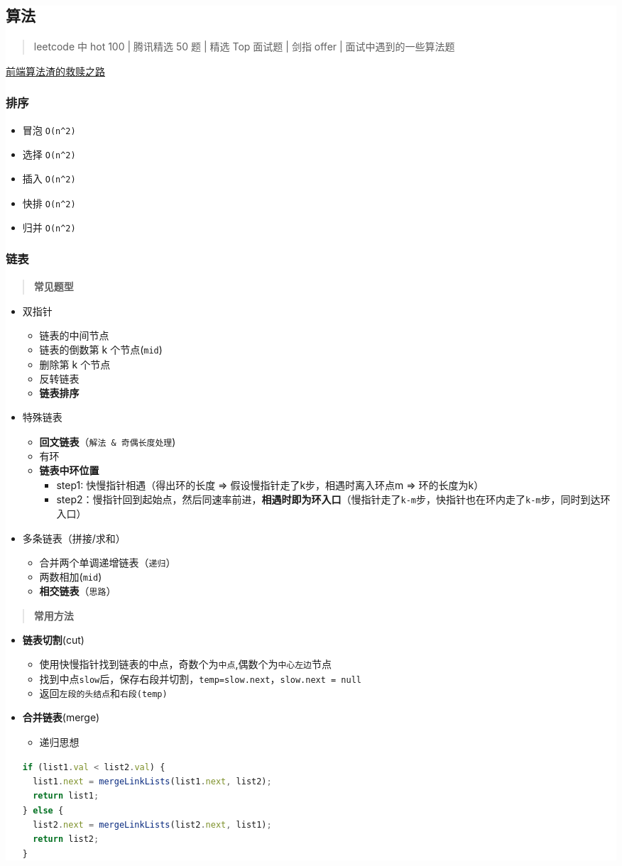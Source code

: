 ## 算法

> leetcode 中 hot 100 | 腾讯精选 50 题 | 精选 Top 面试题 | 剑指 offer | 面试中遇到的一些算法题

[前端算法渣的救赎之路](https://juejin.cn/post/6844904175562653710)

### 排序

- 冒泡 `O(n^2)`
- 选择 `O(n^2)`

- 插入 `O(n^2)`

- 快排 `O(n^2)`
- 归并 `O(n^2)`

### 链表

> **常见题型**

- 双指针

  - 链表的中间节点
  - 链表的倒数第 k 个节点(`mid`)
  - 删除第 k 个节点
  - 反转链表
  - **链表排序**

- 特殊链表

  - **回文链表**（`解法 & 奇偶长度处理`)
  - 有环
  - **链表中环位置**
    - step1: 快慢指针相遇（得出环的长度 => 假设慢指针走了k步，相遇时离入环点m => 环的长度为k）
    - step2：慢指针回到起始点，然后同速率前进，**相遇时即为环入口**（慢指针走了`k-m`步，快指针也在环内走了`k-m`步，同时到达环入口）

- 多条链表（拼接/求和）
  - 合并两个单调递增链表（`递归`）
  - 两数相加(`mid`)
  - **相交链表**（`思路`）

> **常用方法**

- **链表切割**(cut)

  - 使用快慢指针找到链表的中点，奇数个为`中点`,偶数个为`中心左边`节点
  - 找到中点`slow`后，保存右段并切割，`temp=slow.next`，`slow.next = null`
  - 返回`左段的头结点`和`右段(temp)`

- **合并链表**(merge)
  - 递归思想
  ```js
  if (list1.val < list2.val) {
    list1.next = mergeLinkLists(list1.next, list2);
    return list1;
  } else {
    list2.next = mergeLinkLists(list2.next, list1);
    return list2;
  }
  ```
